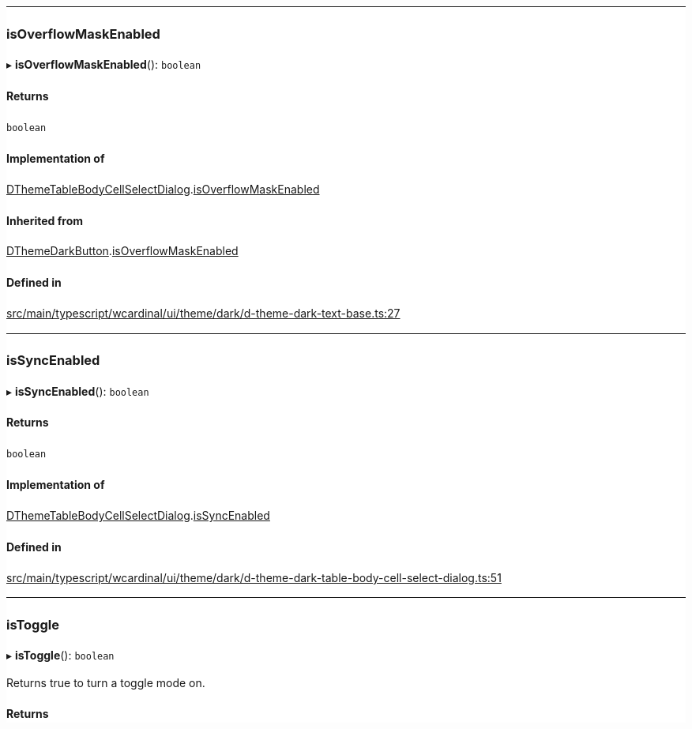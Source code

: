 ___

### isOverflowMaskEnabled

▸ **isOverflowMaskEnabled**(): `boolean`

#### Returns

`boolean`

#### Implementation of

[DThemeTableBodyCellSelectDialog](../interfaces/DThemeTableBodyCellSelectDialog.md).[isOverflowMaskEnabled](../interfaces/DThemeTableBodyCellSelectDialog.md#isoverflowmaskenabled)

#### Inherited from

[DThemeDarkButton](DThemeDarkButton.md).[isOverflowMaskEnabled](DThemeDarkButton.md#isoverflowmaskenabled)

#### Defined in

[src/main/typescript/wcardinal/ui/theme/dark/d-theme-dark-text-base.ts:27](https://github.com/winter-cardinal/winter-cardinal-ui/blob/v0.199.0/src/main/typescript/wcardinal/ui/theme/dark/d-theme-dark-text-base.ts#L27)

___

### isSyncEnabled

▸ **isSyncEnabled**(): `boolean`

#### Returns

`boolean`

#### Implementation of

[DThemeTableBodyCellSelectDialog](../interfaces/DThemeTableBodyCellSelectDialog.md).[isSyncEnabled](../interfaces/DThemeTableBodyCellSelectDialog.md#issyncenabled)

#### Defined in

[src/main/typescript/wcardinal/ui/theme/dark/d-theme-dark-table-body-cell-select-dialog.ts:51](https://github.com/winter-cardinal/winter-cardinal-ui/blob/v0.199.0/src/main/typescript/wcardinal/ui/theme/dark/d-theme-dark-table-body-cell-select-dialog.ts#L51)

___

### isToggle

▸ **isToggle**(): `boolean`

Returns true to turn a toggle mode on.

#### Returns
